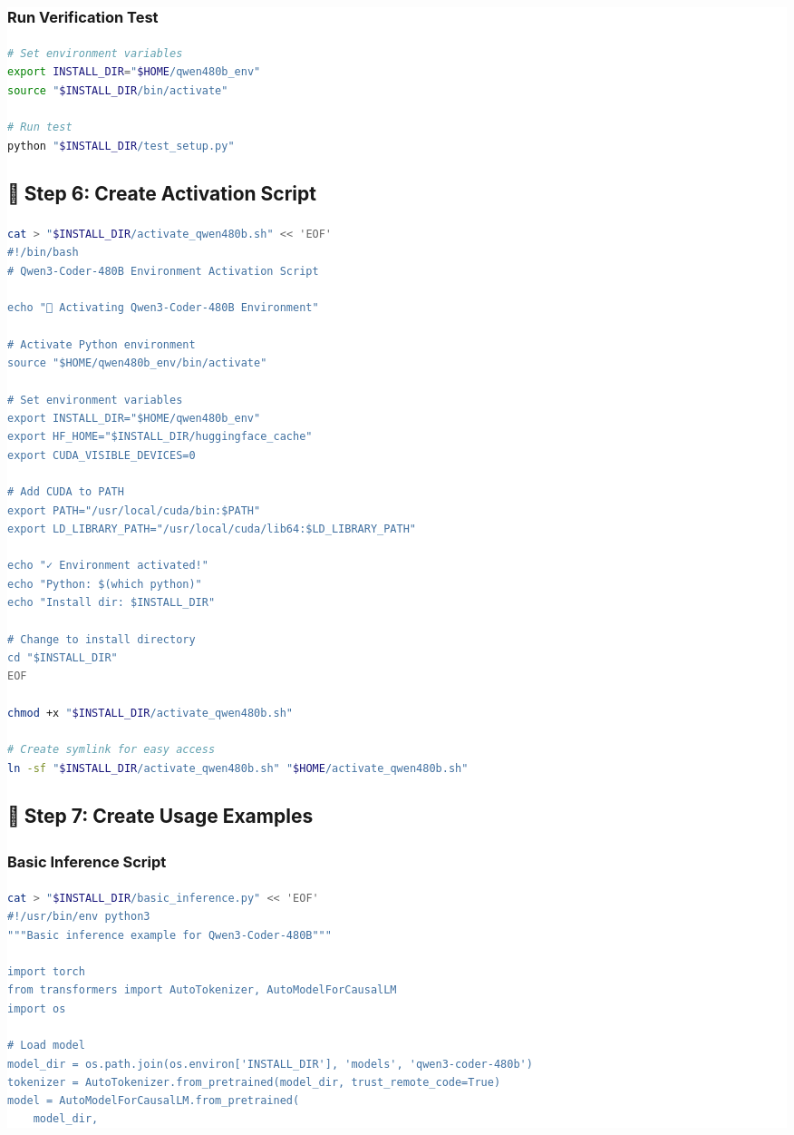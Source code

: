 ### Run Verification Test

```bash
# Set environment variables
export INSTALL_DIR="$HOME/qwen480b_env"
source "$INSTALL_DIR/bin/activate"

# Run test
python "$INSTALL_DIR/test_setup.py"
```

## 🚀 Step 6: Create Activation Script

```bash
cat > "$INSTALL_DIR/activate_qwen480b.sh" << 'EOF'
#!/bin/bash
# Qwen3-Coder-480B Environment Activation Script

echo "🚀 Activating Qwen3-Coder-480B Environment"

# Activate Python environment
source "$HOME/qwen480b_env/bin/activate"

# Set environment variables
export INSTALL_DIR="$HOME/qwen480b_env"
export HF_HOME="$INSTALL_DIR/huggingface_cache"
export CUDA_VISIBLE_DEVICES=0

# Add CUDA to PATH
export PATH="/usr/local/cuda/bin:$PATH"
export LD_LIBRARY_PATH="/usr/local/cuda/lib64:$LD_LIBRARY_PATH"

echo "✓ Environment activated!"
echo "Python: $(which python)"
echo "Install dir: $INSTALL_DIR"

# Change to install directory
cd "$INSTALL_DIR"
EOF

chmod +x "$INSTALL_DIR/activate_qwen480b.sh"

# Create symlink for easy access
ln -sf "$INSTALL_DIR/activate_qwen480b.sh" "$HOME/activate_qwen480b.sh"
```

## 📝 Step 7: Create Usage Examples

### Basic Inference Script

```bash
cat > "$INSTALL_DIR/basic_inference.py" << 'EOF'
#!/usr/bin/env python3
"""Basic inference example for Qwen3-Coder-480B"""

import torch
from transformers import AutoTokenizer, AutoModelForCausalLM
import os

# Load model
model_dir = os.path.join(os.environ['INSTALL_DIR'], 'models', 'qwen3-coder-480b')
tokenizer = AutoTokenizer.from_pretrained(model_dir, trust_remote_code=True)
model = AutoModelForCausalLM.from_pretrained(
    model_dir,
```